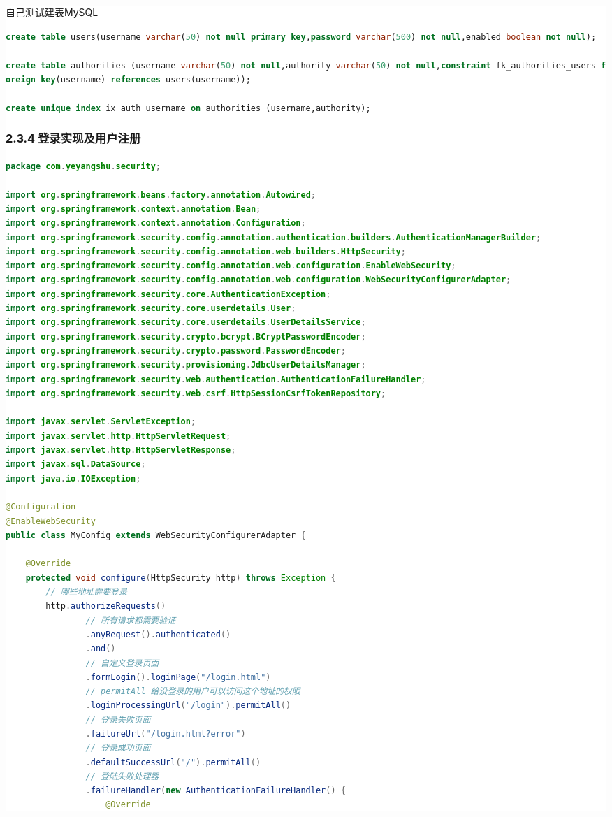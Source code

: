 自己测试建表MySQL

```sql
create table users(username varchar(50) not null primary key,password varchar(500) not null,enabled boolean not null);

create table authorities (username varchar(50) not null,authority varchar(50) not null,constraint fk_authorities_users foreign key(username) references users(username));

create unique index ix_auth_username on authorities (username,authority);
```

### 2.3.4 登录实现及用户注册

```java
package com.yeyangshu.security;

import org.springframework.beans.factory.annotation.Autowired;
import org.springframework.context.annotation.Bean;
import org.springframework.context.annotation.Configuration;
import org.springframework.security.config.annotation.authentication.builders.AuthenticationManagerBuilder;
import org.springframework.security.config.annotation.web.builders.HttpSecurity;
import org.springframework.security.config.annotation.web.configuration.EnableWebSecurity;
import org.springframework.security.config.annotation.web.configuration.WebSecurityConfigurerAdapter;
import org.springframework.security.core.AuthenticationException;
import org.springframework.security.core.userdetails.User;
import org.springframework.security.core.userdetails.UserDetailsService;
import org.springframework.security.crypto.bcrypt.BCryptPasswordEncoder;
import org.springframework.security.crypto.password.PasswordEncoder;
import org.springframework.security.provisioning.JdbcUserDetailsManager;
import org.springframework.security.web.authentication.AuthenticationFailureHandler;
import org.springframework.security.web.csrf.HttpSessionCsrfTokenRepository;

import javax.servlet.ServletException;
import javax.servlet.http.HttpServletRequest;
import javax.servlet.http.HttpServletResponse;
import javax.sql.DataSource;
import java.io.IOException;

@Configuration
@EnableWebSecurity
public class MyConfig extends WebSecurityConfigurerAdapter {

    @Override
    protected void configure(HttpSecurity http) throws Exception {
        // 哪些地址需要登录
        http.authorizeRequests()
                // 所有请求都需要验证
                .anyRequest().authenticated()
                .and()
                // 自定义登录页面
                .formLogin().loginPage("/login.html")
                // permitAll 给没登录的用户可以访问这个地址的权限
                .loginProcessingUrl("/login").permitAll()
                // 登录失败页面
                .failureUrl("/login.html?error")
                // 登录成功页面
                .defaultSuccessUrl("/").permitAll()
                // 登陆失败处理器
                .failureHandler(new AuthenticationFailureHandler() {
                    @Override
```